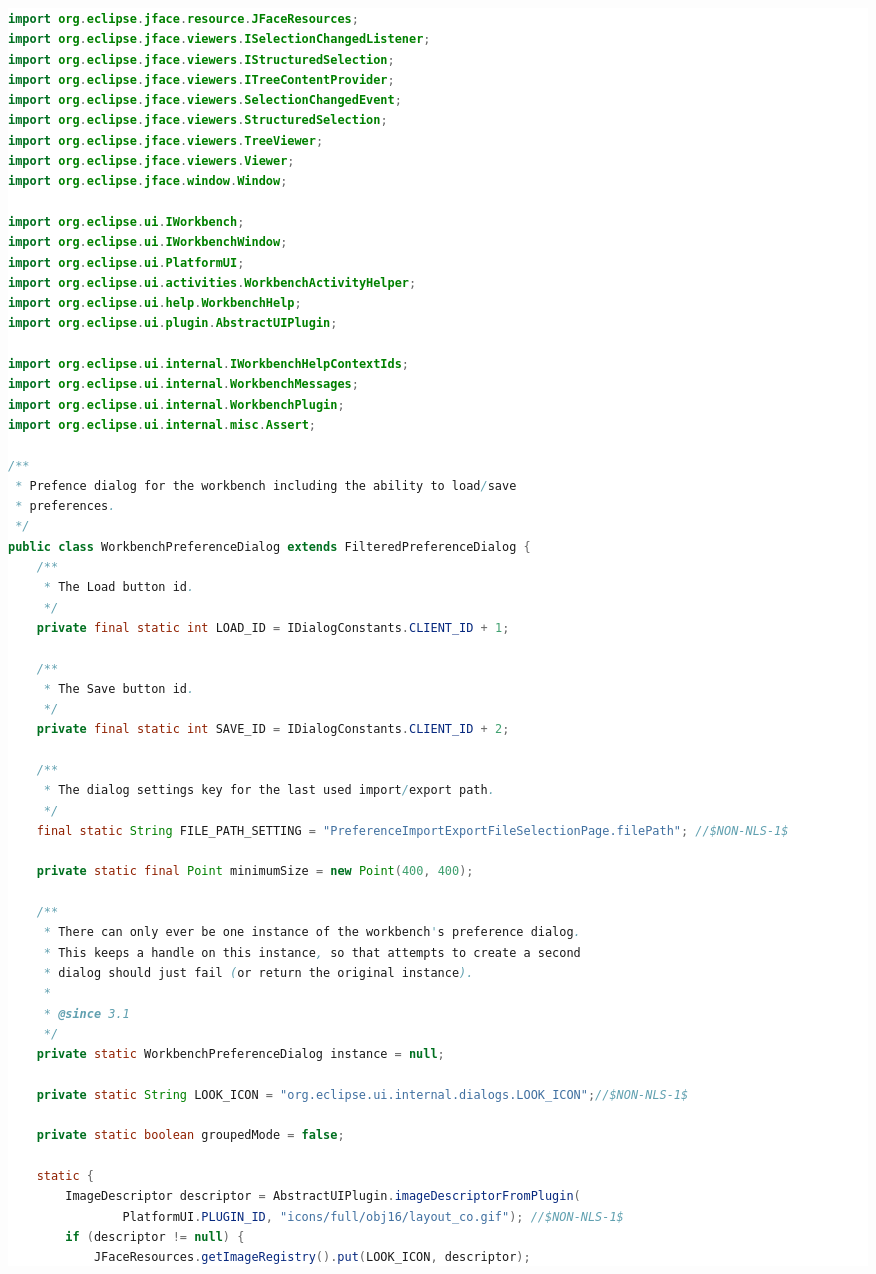 ```java
import org.eclipse.jface.resource.JFaceResources;
import org.eclipse.jface.viewers.ISelectionChangedListener;
import org.eclipse.jface.viewers.IStructuredSelection;
import org.eclipse.jface.viewers.ITreeContentProvider;
import org.eclipse.jface.viewers.SelectionChangedEvent;
import org.eclipse.jface.viewers.StructuredSelection;
import org.eclipse.jface.viewers.TreeViewer;
import org.eclipse.jface.viewers.Viewer;
import org.eclipse.jface.window.Window;

import org.eclipse.ui.IWorkbench;
import org.eclipse.ui.IWorkbenchWindow;
import org.eclipse.ui.PlatformUI;
import org.eclipse.ui.activities.WorkbenchActivityHelper;
import org.eclipse.ui.help.WorkbenchHelp;
import org.eclipse.ui.plugin.AbstractUIPlugin;

import org.eclipse.ui.internal.IWorkbenchHelpContextIds;
import org.eclipse.ui.internal.WorkbenchMessages;
import org.eclipse.ui.internal.WorkbenchPlugin;
import org.eclipse.ui.internal.misc.Assert;

/**
 * Prefence dialog for the workbench including the ability to load/save
 * preferences.
 */
public class WorkbenchPreferenceDialog extends FilteredPreferenceDialog {
	/**
	 * The Load button id.
	 */
	private final static int LOAD_ID = IDialogConstants.CLIENT_ID + 1;

	/**
	 * The Save button id.
	 */
	private final static int SAVE_ID = IDialogConstants.CLIENT_ID + 2;

	/**
	 * The dialog settings key for the last used import/export path.
	 */
	final static String FILE_PATH_SETTING = "PreferenceImportExportFileSelectionPage.filePath"; //$NON-NLS-1$

	private static final Point minimumSize = new Point(400, 400);

	/**
	 * There can only ever be one instance of the workbench's preference dialog.
	 * This keeps a handle on this instance, so that attempts to create a second
	 * dialog should just fail (or return the original instance).
	 * 
	 * @since 3.1
	 */
	private static WorkbenchPreferenceDialog instance = null;

	private static String LOOK_ICON = "org.eclipse.ui.internal.dialogs.LOOK_ICON";//$NON-NLS-1$

	private static boolean groupedMode = false;

	static {
		ImageDescriptor descriptor = AbstractUIPlugin.imageDescriptorFromPlugin(
				PlatformUI.PLUGIN_ID, "icons/full/obj16/layout_co.gif"); //$NON-NLS-1$
		if (descriptor != null) {
			JFaceResources.getImageRegistry().put(LOOK_ICON, descriptor);
```